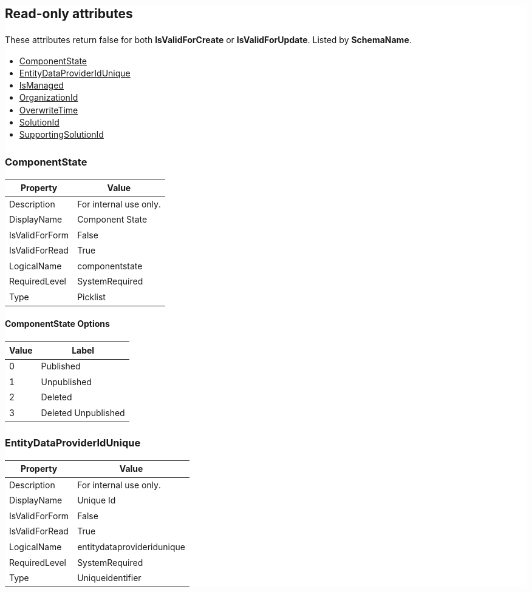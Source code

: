 <a name="read-only-attributes"></a>
## Read-only attributes
These attributes return false for both **IsValidForCreate** or **IsValidForUpdate**. Listed by **SchemaName**.

- [ComponentState](#BKMK_ComponentState)
- [EntityDataProviderIdUnique](#BKMK_EntityDataProviderIdUnique)
- [IsManaged](#BKMK_IsManaged)
- [OrganizationId](#BKMK_OrganizationId)
- [OverwriteTime](#BKMK_OverwriteTime)
- [SolutionId](#BKMK_SolutionId)
- [SupportingSolutionId](#BKMK_SupportingSolutionId)


### <a name="BKMK_ComponentState"></a> ComponentState

|Property|Value|
|--------|-----|
|Description|For internal use only.|
|DisplayName|Component State|
|IsValidForForm|False|
|IsValidForRead|True|
|LogicalName|componentstate|
|RequiredLevel|SystemRequired|
|Type|Picklist|

#### ComponentState Options

|Value|Label|
|-----|-----|
|0|Published|
|1|Unpublished|
|2|Deleted|
|3|Deleted Unpublished|



### <a name="BKMK_EntityDataProviderIdUnique"></a> EntityDataProviderIdUnique

|Property|Value|
|--------|-----|
|Description|For internal use only.|
|DisplayName|Unique Id|
|IsValidForForm|False|
|IsValidForRead|True|
|LogicalName|entitydataprovideridunique|
|RequiredLevel|SystemRequired|
|Type|Uniqueidentifier|
